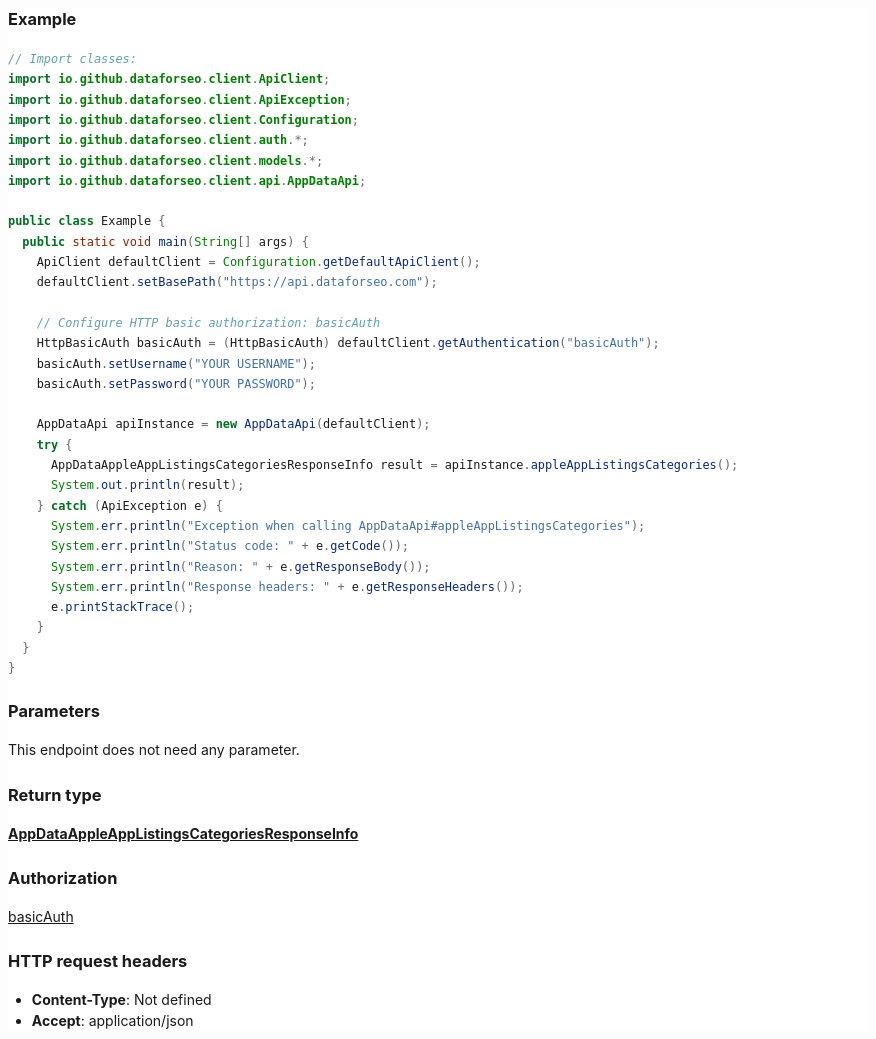 ### Example
```java
// Import classes:
import io.github.dataforseo.client.ApiClient;
import io.github.dataforseo.client.ApiException;
import io.github.dataforseo.client.Configuration;
import io.github.dataforseo.client.auth.*;
import io.github.dataforseo.client.models.*;
import io.github.dataforseo.client.api.AppDataApi;

public class Example {
  public static void main(String[] args) {
    ApiClient defaultClient = Configuration.getDefaultApiClient();
    defaultClient.setBasePath("https://api.dataforseo.com");
    
    // Configure HTTP basic authorization: basicAuth
    HttpBasicAuth basicAuth = (HttpBasicAuth) defaultClient.getAuthentication("basicAuth");
    basicAuth.setUsername("YOUR USERNAME");
    basicAuth.setPassword("YOUR PASSWORD");

    AppDataApi apiInstance = new AppDataApi(defaultClient);
    try {
      AppDataAppleAppListingsCategoriesResponseInfo result = apiInstance.appleAppListingsCategories();
      System.out.println(result);
    } catch (ApiException e) {
      System.err.println("Exception when calling AppDataApi#appleAppListingsCategories");
      System.err.println("Status code: " + e.getCode());
      System.err.println("Reason: " + e.getResponseBody());
      System.err.println("Response headers: " + e.getResponseHeaders());
      e.printStackTrace();
    }
  }
}
```

### Parameters
This endpoint does not need any parameter.

### Return type

[**AppDataAppleAppListingsCategoriesResponseInfo**](AppDataAppleAppListingsCategoriesResponseInfo.md)

### Authorization

[basicAuth](../README.md#basicAuth)

### HTTP request headers

 - **Content-Type**: Not defined
 - **Accept**: application/json

